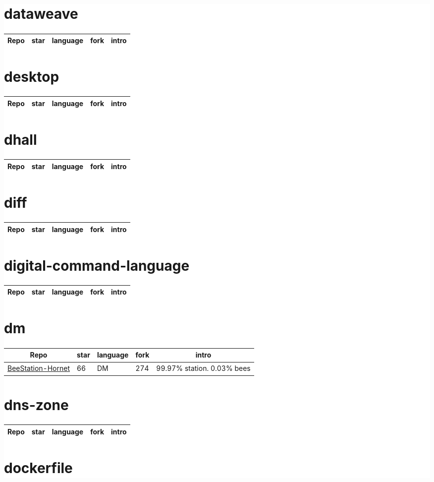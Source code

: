 
# dataweave

Repo|star|language|fork|intro
-|-|-|-|-



# desktop

Repo|star|language|fork|intro
-|-|-|-|-



# dhall

Repo|star|language|fork|intro
-|-|-|-|-



# diff

Repo|star|language|fork|intro
-|-|-|-|-



# digital-command-language

Repo|star|language|fork|intro
-|-|-|-|-



# dm

Repo|star|language|fork|intro
-|-|-|-|-
[BeeStation-Hornet](https://github.com/BeeStation/BeeStation-Hornet)|66|DM|274|99.97% station. 0.03% bees


# dns-zone

Repo|star|language|fork|intro
-|-|-|-|-



# dockerfile
